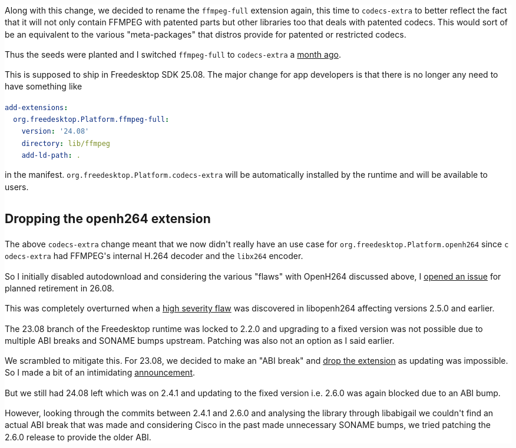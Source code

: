 Along with this change, we decided to rename the `ffmpeg-full` extension
again, this time to `codecs-extra` to better reflect the fact that it
will not only contain FFMPEG with patented parts but other libraries
too that deals with patented codecs. This would sort of be an equivalent
to the various "meta-packages" that distros provide for patented or
restricted codecs.

Thus the seeds were planted and I switched `ffmpeg-full` to
`codecs-extra` a [month ago](https://gitlab.com/freedesktop-sdk/freedesktop-sdk/-/merge_requests/24620).

This is supposed to ship in Freedesktop SDK 25.08. The major change for
app developers is that there is no longer any need to have something
like

```yaml
add-extensions:
  org.freedesktop.Platform.ffmpeg-full:
    version: '24.08'
    directory: lib/ffmpeg
    add-ld-path: .
```

in the manifest. `org.freedesktop.Platform.codecs-extra` will be
automatically installed by the runtime and will be available to users.

## Dropping the openh264 extension

The above `codecs-extra` change meant that we now didn't really have an
use case for `org.freedesktop.Platform.openh264` since `codecs-extra`
had FFMPEG's internal H.264 decoder and the `libx264` encoder.

So I initially disabled autodownload and considering the various "flaws"
with OpenH264 discussed above, I [opened an issue](https://gitlab.com/freedesktop-sdk/freedesktop-sdk/-/issues/1834)
for planned retirement in 26.08.

This was completely overturned when a [high severity flaw](https://github.com/cisco/openh264/security/advisories/GHSA-m99q-5j7x-7m9x)
was discovered in libopenh264 affecting versions 2.5.0 and earlier.

The 23.08 branch of the Freedesktop runtime was locked to 2.2.0 and
upgrading to a fixed version was not possible due to multiple ABI breaks
and SONAME bumps upstream. Patching was also not an option as I said
earlier.

We scrambled to mitigate this. For 23.08, we decided to make an
"ABI break" and [drop the extension](https://gitlab.com/freedesktop-sdk/freedesktop-sdk/-/issues/1846)
as updating was impossible. So I made a bit of an intimidating [announcement](https://discourse.flathub.org/t/upcoming-freedesktop-23-08-runtime-release-will-drop-openh264-extension/9022).

But we still had 24.08 left which was on 2.4.1 and updating to the fixed
version i.e. 2.6.0 was again blocked due to an ABI bump.

However, looking through the commits between 2.4.1 and 2.6.0 and
analysing the library through libabigail we couldn't find an actual
ABI break that was made and considering Cisco in the past made
unnecessary SONAME bumps, we tried patching the 2.6.0 release to
provide the older ABI.
